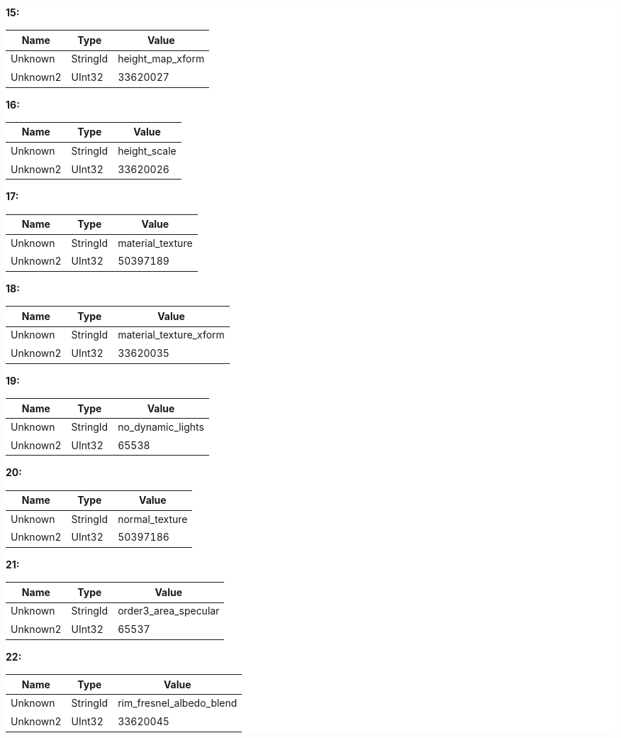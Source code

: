 
**15:**

Name	| Type	| Value
---	|---	|---	|
Unknown	|StringId	|height_map_xform
Unknown2	|UInt32	|33620027


**16:**

Name	| Type	| Value
---	|---	|---	|
Unknown	|StringId	|height_scale
Unknown2	|UInt32	|33620026


**17:**

Name	| Type	| Value
---	|---	|---	|
Unknown	|StringId	|material_texture
Unknown2	|UInt32	|50397189


**18:**

Name	| Type	| Value
---	|---	|---	|
Unknown	|StringId	|material_texture_xform
Unknown2	|UInt32	|33620035


**19:**

Name	| Type	| Value
---	|---	|---	|
Unknown	|StringId	|no_dynamic_lights
Unknown2	|UInt32	|65538


**20:**

Name	| Type	| Value
---	|---	|---	|
Unknown	|StringId	|normal_texture
Unknown2	|UInt32	|50397186


**21:**

Name	| Type	| Value
---	|---	|---	|
Unknown	|StringId	|order3_area_specular
Unknown2	|UInt32	|65537


**22:**

Name	| Type	| Value
---	|---	|---	|
Unknown	|StringId	|rim_fresnel_albedo_blend
Unknown2	|UInt32	|33620045
